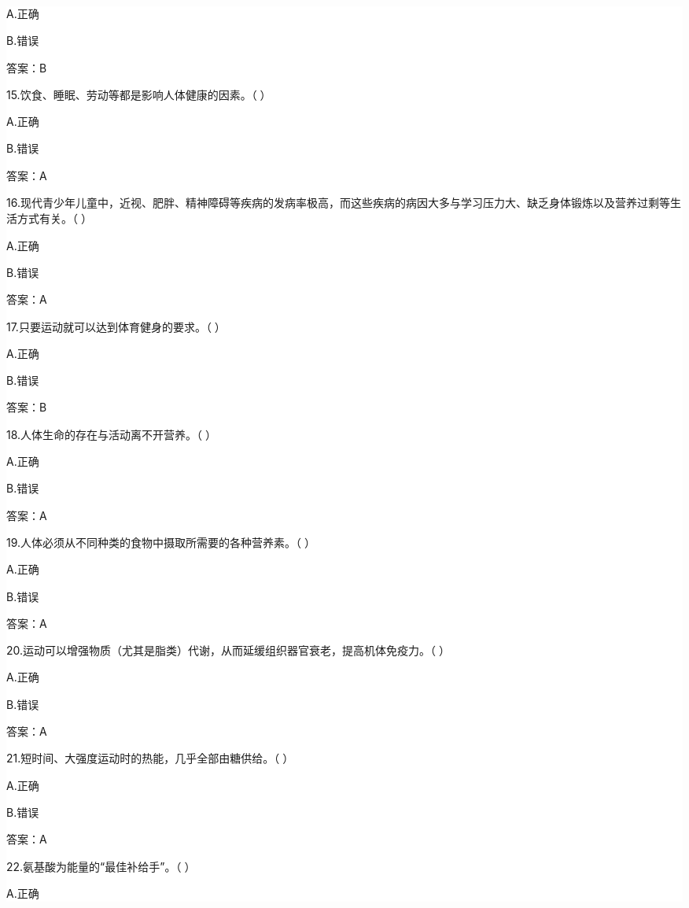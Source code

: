 A.正确

B.错误

答案：B

15.饮食、睡眠、劳动等都是影响人体健康的因素。（ ）

A.正确

B.错误

答案：A

16.现代青少年儿童中，近视、肥胖、精神障碍等疾病的发病率极高，而这些疾病的病因大多与学习压力大、缺乏身体锻炼以及营养过剩等生活方式有关。（ ）

A.正确

B.错误

答案：A

17.只要运动就可以达到体育健身的要求。（ ）

A.正确

B.错误

答案：B

18.人体生命的存在与活动离不开营养。（ ）

A.正确

B.错误

答案：A

19.人体必须从不同种类的食物中摄取所需要的各种营养素。（ ）

A.正确

B.错误

答案：A

20.运动可以增强物质（尤其是脂类）代谢，从而延缓组织器官衰老，提高机体免疫力。（ ）

A.正确

B.错误

答案：A

21.短时间、大强度运动时的热能，几乎全部由糖供给。（ ）

A.正确

B.错误

答案：A

22.氨基酸为能量的“最佳补给手”。（ ）

A.正确
